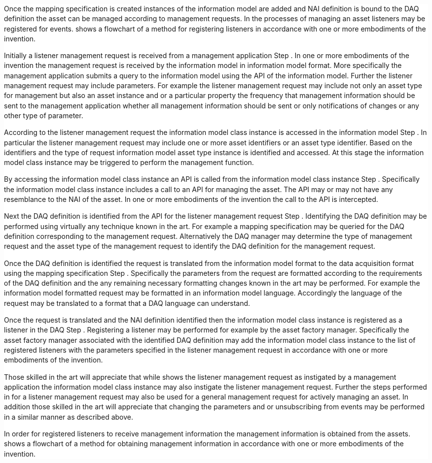 Once the mapping specification is created instances of the information model are added and NAI definition is bound to the DAQ definition the asset can be managed according to management requests. In the processes of managing an asset listeners may be registered for events. shows a flowchart of a method for registering listeners in accordance with one or more embodiments of the invention.

Initially a listener management request is received from a management application Step . In one or more embodiments of the invention the management request is received by the information model in information model format. More specifically the management application submits a query to the information model using the API of the information model. Further the listener management request may include parameters. For example the listener management request may include not only an asset type for management but also an asset instance and or a particular property the frequency that management information should be sent to the management application whether all management information should be sent or only notifications of changes or any other type of parameter.

According to the listener management request the information model class instance is accessed in the information model Step . In particular the listener management request may include one or more asset identifiers or an asset type identifier. Based on the identifiers and the type of request information model asset type instance is identified and accessed. At this stage the information model class instance may be triggered to perform the management function.

By accessing the information model class instance an API is called from the information model class instance Step . Specifically the information model class instance includes a call to an API for managing the asset. The API may or may not have any resemblance to the NAI of the asset. In one or more embodiments of the invention the call to the API is intercepted.

Next the DAQ definition is identified from the API for the listener management request Step . Identifying the DAQ definition may be performed using virtually any technique known in the art. For example a mapping specification may be queried for the DAQ definition corresponding to the management request. Alternatively the DAQ manager may determine the type of management request and the asset type of the management request to identify the DAQ definition for the management request.

Once the DAQ definition is identified the request is translated from the information model format to the data acquisition format using the mapping specification Step . Specifically the parameters from the request are formatted according to the requirements of the DAQ definition and the any remaining necessary formatting changes known in the art may be performed. For example the information model formatted request may be formatted in an information model language. Accordingly the language of the request may be translated to a format that a DAQ language can understand.

Once the request is translated and the NAI definition identified then the information model class instance is registered as a listener in the DAQ Step . Registering a listener may be performed for example by the asset factory manager. Specifically the asset factory manager associated with the identified DAQ definition may add the information model class instance to the list of registered listeners with the parameters specified in the listener management request in accordance with one or more embodiments of the invention.

Those skilled in the art will appreciate that while shows the listener management request as instigated by a management application the information model class instance may also instigate the listener management request. Further the steps performed in for a listener management request may also be used for a general management request for actively managing an asset. In addition those skilled in the art will appreciate that changing the parameters and or unsubscribing from events may be performed in a similar manner as described above.

In order for registered listeners to receive management information the management information is obtained from the assets. shows a flowchart of a method for obtaining management information in accordance with one or more embodiments of the invention.
